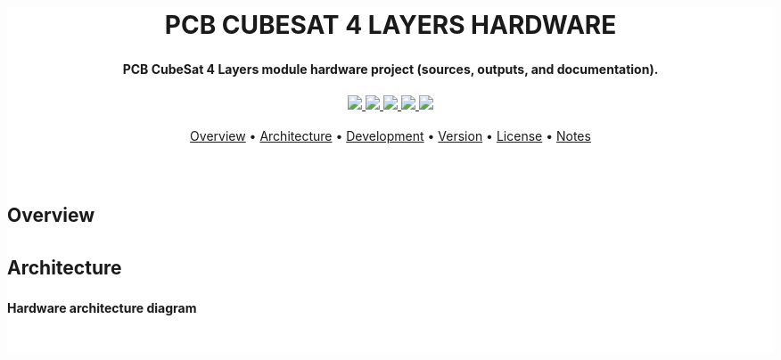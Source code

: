 <h1 align="center">
	PCB CUBESAT 4 LAYERS HARDWARE
	<br>
</h1>

<h4 align="center">PCB CubeSat 4 Layers module hardware project (sources, outputs, and documentation).</h4>

<p align="center">
    <a href="">
		<img src="https://img.shields.io/badge/status-development-green?style=for-the-badge">
	</a>
    <a href="">
		<img src="https://img.shields.io/badge/version-xx-blue?style=for-the-badge">
	</a>
	<a href="">
		<img src="https://img.shields.io/badge/CAD%20tool-altium%20vxx-9cf?style=for-the-badge">
	</a>
	<a href="">
		<img src="https://img.shields.io/badge/license-GPL3-red?style=for-the-badge">
	</a>
	<a href="">
		<img src="https://img.shields.io/badge/for%20more-here-lightgray?style=for-the-badge">
	</a>
</p>

<p align="center">
  	<a href="#overview">Overview</a> •
  	<a href="#architecture">Architecture</a> •
  	<a href="#development">Development</a> •
  	<a href="#version">Version</a> •
  	<a href="#license">License</a> •
  	<a href="#notes">Notes</a>
</p>

<p align="center">
	<img width="45%" src="">
	<img width="45%" src="">
</p>


## Overview

## Architecture

#### Hardware architecture diagram
<p align="center">
	<img width="70%" src="">
</p>
